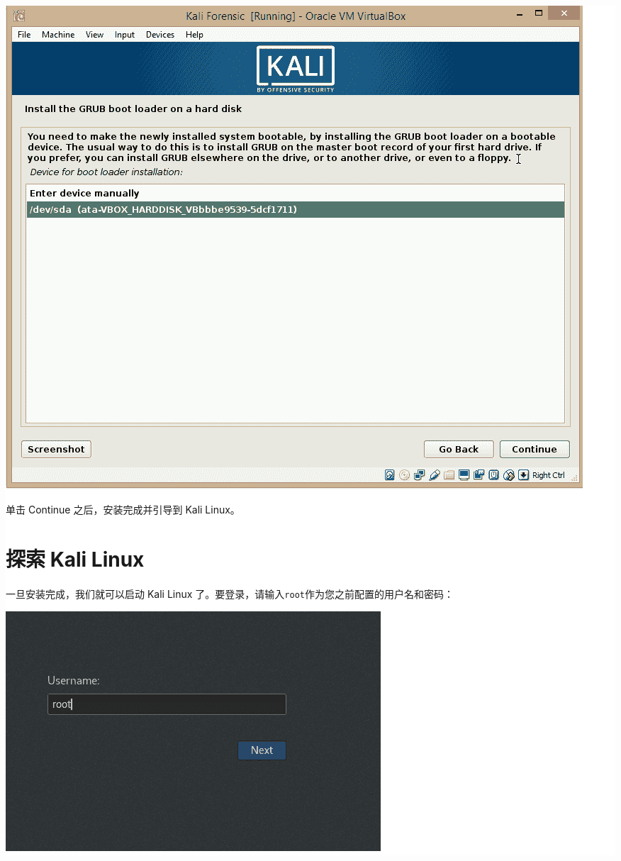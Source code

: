 ![](img/416d6504-e578-472e-9b46-45eec0717c84.png)

单击 Continue 之后，安装完成并引导到 Kali Linux。

# 探索 Kali Linux

一旦安装完成，我们就可以启动 Kali Linux 了。要登录，请输入`root`作为您之前配置的用户名和密码：

![](img/0180b57a-4267-4950-8a50-ed2725c319ca.png)
